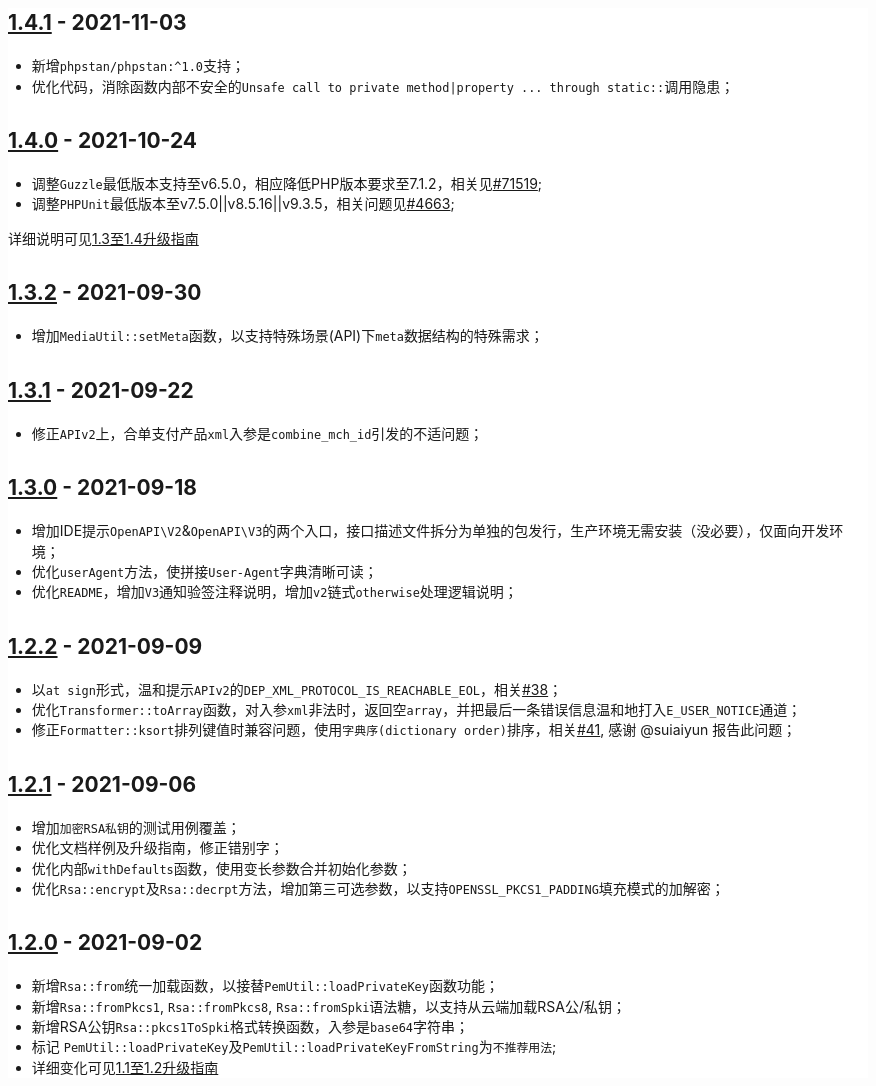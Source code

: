## [1.4.1](../../compare/v1.4.0...v1.4.1) - 2021-11-03

- 新增`phpstan/phpstan:^1.0`支持；
- 优化代码，消除函数内部不安全的`Unsafe call to private method|property ... through static::`调用隐患；

## [1.4.0](../../compare/v1.3.2...v1.4.0) - 2021-10-24

- 调整`Guzzle`最低版本支持至v6.5.0，相应降低PHP版本要求至7.1.2，相关见[#71519](http://bugs.php.net/71519);
- 调整`PHPUnit`最低版本至v7.5.0||v8.5.16||v9.3.5，相关问题见[#4663](https://github.com/sebastianbergmann/phpunit/issues/4663);

详细说明可见[1.3至1.4升级指南](UPGRADING.md)

## [1.3.2](../../compare/v1.3.1...v1.3.2) - 2021-09-30

- 增加`MediaUtil::setMeta`函数，以支持特殊场景(API)下`meta`数据结构的特殊需求；

## [1.3.1](../../compare/v1.3.0...v1.3.1) - 2021-09-22

- 修正`APIv2`上，合单支付产品`xml`入参是`combine_mch_id`引发的不适问题；

## [1.3.0](../../compare/v1.2.2...v1.3.0) - 2021-09-18

- 增加IDE提示`OpenAPI\V2`&`OpenAPI\V3`的两个入口，接口描述文件拆分为单独的包发行，生产环境无需安装（没必要），仅面向开发环境；
- 优化`userAgent`方法，使拼接`User-Agent`字典清晰可读；
- 优化`README`，增加`V3`通知验签注释说明，增加`v2`链式`otherwise`处理逻辑说明；

## [1.2.2](../../compare/v1.2.1...v1.2.2) - 2021-09-09

- 以`at sign`形式，温和提示`APIv2`的`DEP_XML_PROTOCOL_IS_REACHABLE_EOL`，相关[#38](https://github.com/wechatpay-apiv3/wechatpay-php/issues/38)；
- 优化`Transformer::toArray`函数，对入参`xml`非法时，返回空`array`，并把最后一条错误信息温和地打入`E_USER_NOTICE`通道；
- 修正`Formatter::ksort`排列键值时兼容问题，使用`字典序(dictionary order)`排序，相关[#41](https://github.com/wechatpay-apiv3/wechatpay-php/issues/41), 感谢 @suiaiyun 报告此问题；

## [1.2.1](../../compare/v1.2.0...v1.2.1) - 2021-09-06

- 增加`加密RSA私钥`的测试用例覆盖；
- 优化文档样例及升级指南，修正错别字；
- 优化内部`withDefaults`函数，使用变长参数合并初始化参数；
- 优化`Rsa::encrypt`及`Rsa::decrpt`方法，增加第三可选参数，以支持`OPENSSL_PKCS1_PADDING`填充模式的加解密；

## [1.2.0](../../compare/v1.1.4...v1.2.0) - 2021-09-02

- 新增`Rsa::from`统一加载函数，以接替`PemUtil::loadPrivateKey`函数功能；
- 新增`Rsa::fromPkcs1`, `Rsa::fromPkcs8`, `Rsa::fromSpki`语法糖，以支持从云端加载RSA公/私钥；
- 新增RSA公钥`Rsa::pkcs1ToSpki`格式转换函数，入参是`base64`字符串；
- 标记 `PemUtil::loadPrivateKey`及`PemUtil::loadPrivateKeyFromString`为`不推荐用法`;
- 详细变化可见[1.1至1.2升级指南](UPGRADING.md)
